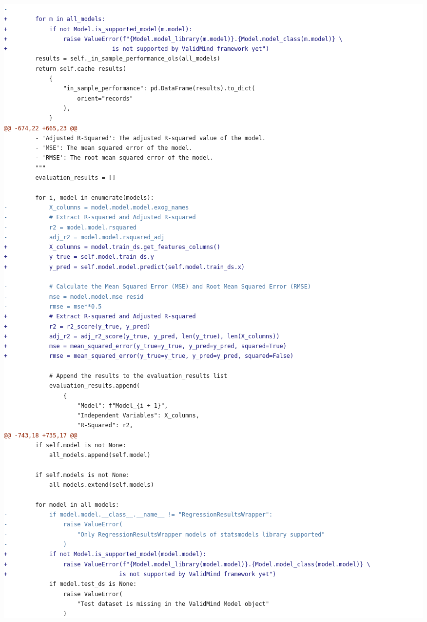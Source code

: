 ```diff
-
+        for m in all_models:
+            if not Model.is_supported_model(m.model):
+                raise ValueError(f"{Model.model_library(m.model)}.{Model.model_class(m.model)} \
+                              is not supported by ValidMind framework yet")
         results = self._in_sample_performance_ols(all_models)
         return self.cache_results(
             {
                 "in_sample_performance": pd.DataFrame(results).to_dict(
                     orient="records"
                 ),
             }
@@ -674,22 +665,23 @@
         - 'Adjusted R-Squared': The adjusted R-squared value of the model.
         - 'MSE': The mean squared error of the model.
         - 'RMSE': The root mean squared error of the model.
         """
         evaluation_results = []
 
         for i, model in enumerate(models):
-            X_columns = model.model.model.exog_names
-            # Extract R-squared and Adjusted R-squared
-            r2 = model.model.rsquared
-            adj_r2 = model.model.rsquared_adj
+            X_columns = model.train_ds.get_features_columns()
+            y_true = self.model.train_ds.y
+            y_pred = self.model.model.predict(self.model.train_ds.x)
 
-            # Calculate the Mean Squared Error (MSE) and Root Mean Squared Error (RMSE)
-            mse = model.model.mse_resid
-            rmse = mse**0.5
+            # Extract R-squared and Adjusted R-squared
+            r2 = r2_score(y_true, y_pred)
+            adj_r2 = adj_r2_score(y_true, y_pred, len(y_true), len(X_columns))
+            mse = mean_squared_error(y_true=y_true, y_pred=y_pred, squared=True)
+            rmse = mean_squared_error(y_true=y_true, y_pred=y_pred, squared=False)
 
             # Append the results to the evaluation_results list
             evaluation_results.append(
                 {
                     "Model": f"Model_{i + 1}",
                     "Independent Variables": X_columns,
                     "R-Squared": r2,
@@ -743,18 +735,17 @@
         if self.model is not None:
             all_models.append(self.model)
 
         if self.models is not None:
             all_models.extend(self.models)
 
         for model in all_models:
-            if model.model.__class__.__name__ != "RegressionResultsWrapper":
-                raise ValueError(
-                    "Only RegressionResultsWrapper models of statsmodels library supported"
-                )
+            if not Model.is_supported_model(model.model):
+                raise ValueError(f"{Model.model_library(model.model)}.{Model.model_class(model.model)} \
+                                is not supported by ValidMind framework yet")
             if model.test_ds is None:
                 raise ValueError(
                     "Test dataset is missing in the ValidMind Model object"
                 )
```